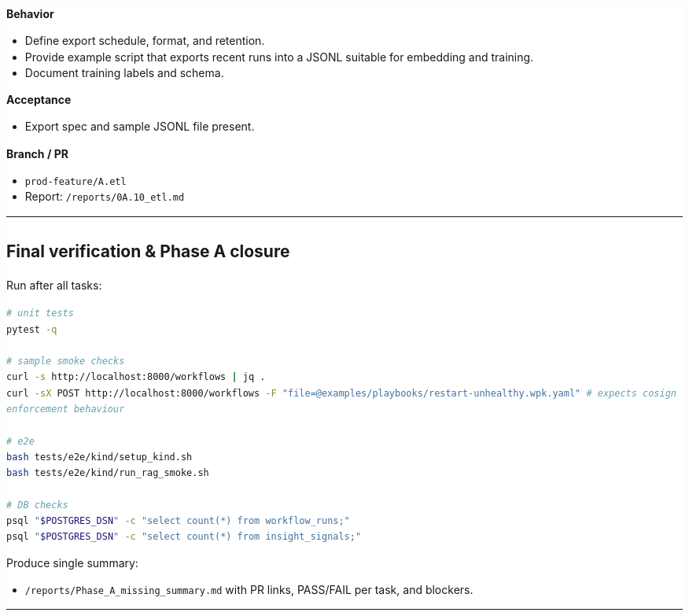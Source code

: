**Behavior**

* Define export schedule, format, and retention.
* Provide example script that exports recent runs into a JSONL suitable for embedding and training.
* Document training labels and schema.

**Acceptance**

* Export spec and sample JSONL file present.

**Branch / PR**

* `prod-feature/A.etl`
* Report: `/reports/0A.10_etl.md`

---

## Final verification & Phase A closure

Run after all tasks:

```bash
# unit tests
pytest -q

# sample smoke checks
curl -s http://localhost:8000/workflows | jq .
curl -sX POST http://localhost:8000/workflows -F "file=@examples/playbooks/restart-unhealthy.wpk.yaml" # expects cosign enforcement behaviour

# e2e
bash tests/e2e/kind/setup_kind.sh
bash tests/e2e/kind/run_rag_smoke.sh

# DB checks
psql "$POSTGRES_DSN" -c "select count(*) from workflow_runs;"
psql "$POSTGRES_DSN" -c "select count(*) from insight_signals;"
```

Produce single summary:

* `/reports/Phase_A_missing_summary.md` with PR links, PASS/FAIL per task, and blockers.

---


